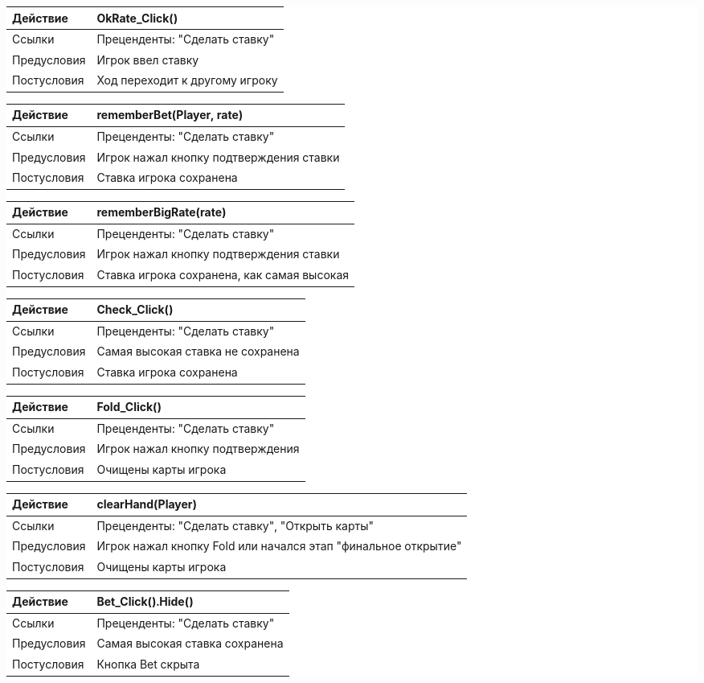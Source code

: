 | Действие    | OkRate_Click() |
|:------------|:-|
| Ссылки      | Преценденты: "Сделать ставку" |
| Предусловия | Игрок ввел ставку |
| Постусловия | Ход переходит к другому игроку |

| Действие    | rememberBet(Player, rate) |
|:------------|:-|
| Ссылки      | Преценденты: "Сделать ставку" |
| Предусловия | Игрок нажал кнопку подтверждения ставки |
| Постусловия | Ставка игрока сохранена |

| Действие    | rememberBigRate(rate) |
|:------------|:-|
| Ссылки      | Преценденты: "Сделать ставку" |
| Предусловия | Игрок нажал кнопку подтверждения ставки |
| Постусловия | Ставка игрока сохранена, как самая высокая |

| Действие    | Check_Click() |
|:------------|:-|
| Ссылки      | Преценденты: "Сделать ставку" |
| Предусловия | Самая высокая ставка не сохранена |
| Постусловия | Ставка игрока сохранена |

| Действие    | Fold_Click() |
|:------------|:-|
| Ссылки      | Преценденты: "Сделать ставку" |
| Предусловия | Игрок нажал кнопку подтверждения |
| Постусловия | Очищены карты игрока |

| Действие    | clearHand(Player) |
|:------------|:-|
| Ссылки      | Преценденты: "Сделать ставку", "Открыть карты" |
| Предусловия | Игрок нажал кнопку Fold или начался этап "финальное открытие" |
| Постусловия | Очищены карты игрока |

| Действие    | Bet_Click().Hide() |
|:------------|:-|
| Ссылки      | Преценденты: "Сделать ставку" |
| Предусловия | Самая высокая ставка сохранена |
| Постусловия | Кнопка Bet скрыта |

